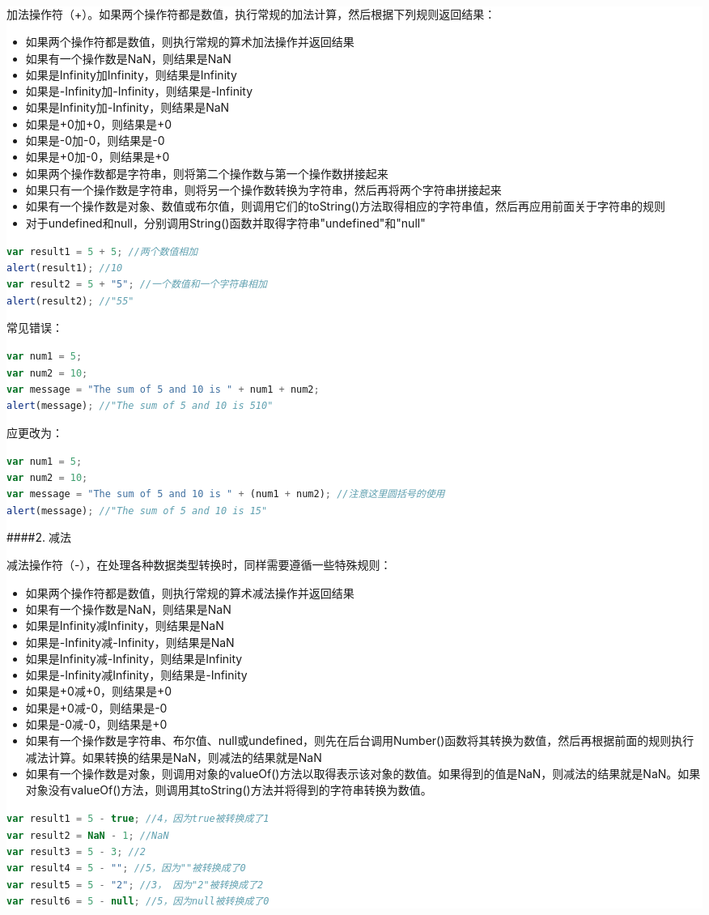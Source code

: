 加法操作符（+）。如果两个操作符都是数值，执行常规的加法计算，然后根据下列规则返回结果：

- 如果两个操作符都是数值，则执行常规的算术加法操作并返回结果
- 如果有一个操作数是NaN，则结果是NaN
- 如果是Infinity加Infinity，则结果是Infinity
- 如果是-Infinity加-Infinity，则结果是-Infinity
- 如果是Infinity加-Infinity，则结果是NaN
- 如果是+0加+0，则结果是+0
- 如果是-0加-0，则结果是-0
- 如果是+0加-0，则结果是+0
- 如果两个操作数都是字符串，则将第二个操作数与第一个操作数拼接起来
- 如果只有一个操作数是字符串，则将另一个操作数转换为字符串，然后再将两个字符串拼接起来
- 如果有一个操作数是对象、数值或布尔值，则调用它们的toString()方法取得相应的字符串值，然后再应用前面关于字符串的规则
- 对于undefined和null，分别调用String()函数并取得字符串"undefined"和"null"

``` js
var result1 = 5 + 5; //两个数值相加
alert(result1); //10
var result2 = 5 + "5"; //一个数值和一个字符串相加
alert(result2); //"55"
```

常见错误：

``` js
var num1 = 5;
var num2 = 10;
var message = "The sum of 5 and 10 is " + num1 + num2;
alert(message); //"The sum of 5 and 10 is 510"
```

应更改为：

``` js
var num1 = 5;
var num2 = 10;
var message = "The sum of 5 and 10 is " + (num1 + num2); //注意这里圆括号的使用
alert(message); //"The sum of 5 and 10 is 15"
```

####2. 减法

减法操作符（-），在处理各种数据类型转换时，同样需要遵循一些特殊规则：

- 如果两个操作符都是数值，则执行常规的算术减法操作并返回结果
- 如果有一个操作数是NaN，则结果是NaN
- 如果是Infinity减Infinity，则结果是NaN
- 如果是-Infinity减-Infinity，则结果是NaN
- 如果是Infinity减-Infinity，则结果是Infinity
- 如果是-Infinity减Infinity，则结果是-Infinity
- 如果是+0减+0，则结果是+0
- 如果是+0减-0，则结果是-0
- 如果是-0减-0，则结果是+0
- 如果有一个操作数是字符串、布尔值、null或undefined，则先在后台调用Number()函数将其转换为数值，然后再根据前面的规则执行减法计算。如果转换的结果是NaN，则减法的结果就是NaN
- 如果有一个操作数是对象，则调用对象的valueOf()方法以取得表示该对象的数值。如果得到的值是NaN，则减法的结果就是NaN。如果对象没有valueOf()方法，则调用其toString()方法并将得到的字符串转换为数值。

``` js
var result1 = 5 - true; //4，因为true被转换成了1
var result2 = NaN - 1; //NaN
var result3 = 5 - 3; //2
var result4 = 5 - ""; //5，因为""被转换成了0
var result5 = 5 - "2"; //3， 因为"2"被转换成了2
var result6 = 5 - null; //5，因为null被转换成了0
```
